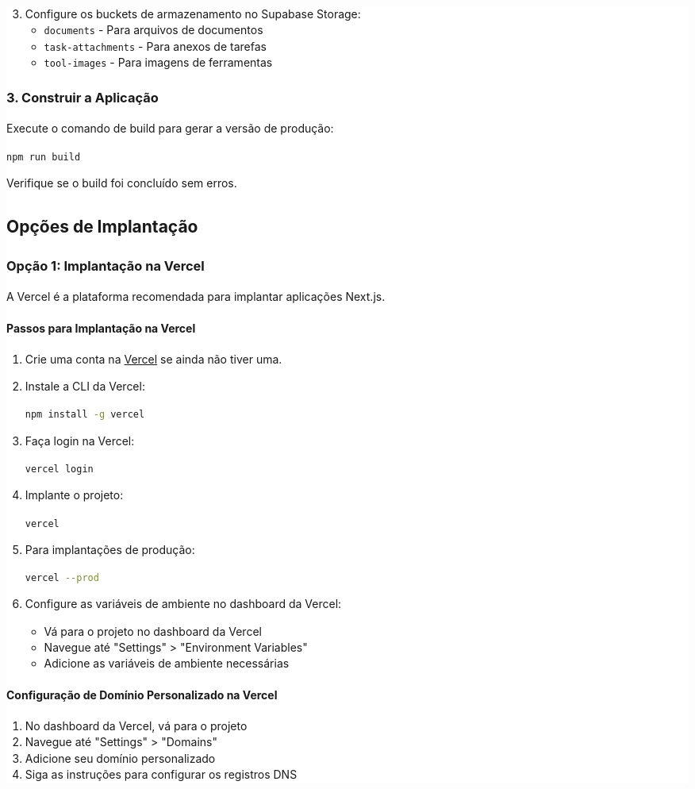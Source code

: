3. Configure os buckets de armazenamento no Supabase Storage:
   - `documents` - Para arquivos de documentos
   - `task-attachments` - Para anexos de tarefas
   - `tool-images` - Para imagens de ferramentas

### 3. Construir a Aplicação

Execute o comando de build para gerar a versão de produção:

```bash
npm run build
```

Verifique se o build foi concluído sem erros.

## Opções de Implantação

### Opção 1: Implantação na Vercel

A Vercel é a plataforma recomendada para implantar aplicações Next.js.

#### Passos para Implantação na Vercel

1. Crie uma conta na [Vercel](https://vercel.com) se ainda não tiver uma.

2. Instale a CLI da Vercel:
   ```bash
   npm install -g vercel
   ```

3. Faça login na Vercel:
   ```bash
   vercel login
   ```

4. Implante o projeto:
   ```bash
   vercel
   ```

5. Para implantações de produção:
   ```bash
   vercel --prod
   ```

6. Configure as variáveis de ambiente no dashboard da Vercel:
   - Vá para o projeto no dashboard da Vercel
   - Navegue até "Settings" > "Environment Variables"
   - Adicione as variáveis de ambiente necessárias

#### Configuração de Domínio Personalizado na Vercel

1. No dashboard da Vercel, vá para o projeto
2. Navegue até "Settings" > "Domains"
3. Adicione seu domínio personalizado
4. Siga as instruções para configurar os registros DNS
